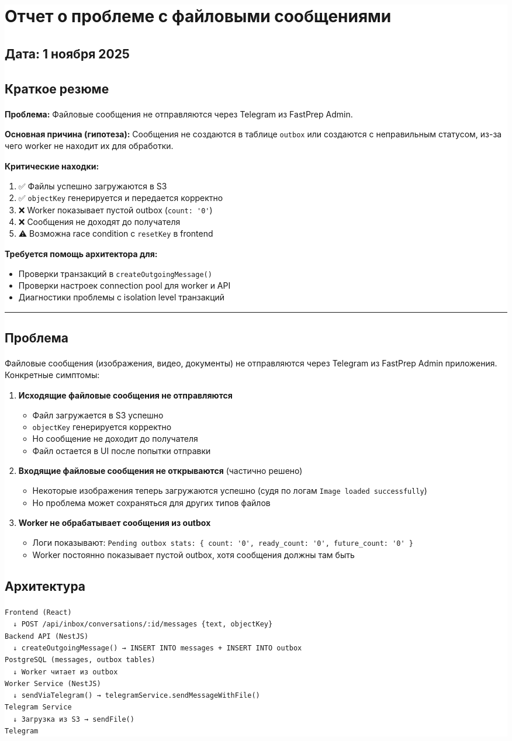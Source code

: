 # Отчет о проблеме с файловыми сообщениями

## Дата: 1 ноября 2025

## Краткое резюме

**Проблема:** Файловые сообщения не отправляются через Telegram из FastPrep Admin.

**Основная причина (гипотеза):** Сообщения не создаются в таблице `outbox` или создаются с неправильным статусом, из-за чего worker не находит их для обработки.

**Критические находки:**
1. ✅ Файлы успешно загружаются в S3
2. ✅ `objectKey` генерируется и передается корректно
3. ❌ Worker показывает пустой outbox (`count: '0'`)
4. ❌ Сообщения не доходят до получателя
5. ⚠️ Возможна race condition с `resetKey` в frontend

**Требуется помощь архитектора для:**
- Проверки транзакций в `createOutgoingMessage()`
- Проверки настроек connection pool для worker и API
- Диагностики проблемы с isolation level транзакций

---

## Проблема

Файловые сообщения (изображения, видео, документы) не отправляются через Telegram из FastPrep Admin приложения. Конкретные симптомы:

1. **Исходящие файловые сообщения не отправляются**
   - Файл загружается в S3 успешно
   - `objectKey` генерируется корректно
   - Но сообщение не доходит до получателя
   - Файл остается в UI после попытки отправки

2. **Входящие файловые сообщения не открываются** (частично решено)
   - Некоторые изображения теперь загружаются успешно (судя по логам `Image loaded successfully`)
   - Но проблема может сохраняться для других типов файлов

3. **Worker не обрабатывает сообщения из outbox**
   - Логи показывают: `Pending outbox stats: { count: '0', ready_count: '0', future_count: '0' }`
   - Worker постоянно показывает пустой outbox, хотя сообщения должны там быть

## Архитектура

```
Frontend (React) 
  ↓ POST /api/inbox/conversations/:id/messages {text, objectKey}
Backend API (NestJS)
  ↓ createOutgoingMessage() → INSERT INTO messages + INSERT INTO outbox
PostgreSQL (messages, outbox tables)
  ↓ Worker читает из outbox
Worker Service (NestJS)
  ↓ sendViaTelegram() → telegramService.sendMessageWithFile()
Telegram Service
  ↓ Загрузка из S3 → sendFile()
Telegram
```
